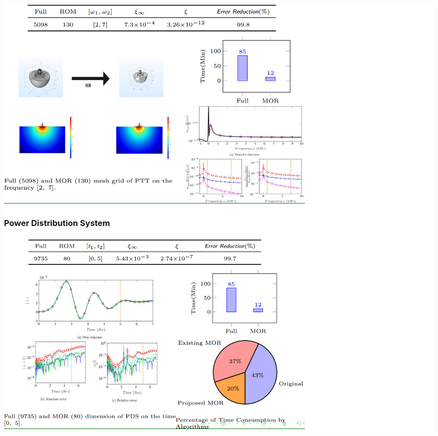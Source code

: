 <img src="https://github.com/uddinmonir/BANBEIS_PROJECT/blob/main/pic/5.PNG" width="70%"/> 

### Power Distribution System
<img src="https://github.com/uddinmonir/BANBEIS_PROJECT/blob/main/pic/6.PNG" width="70%"/> 
